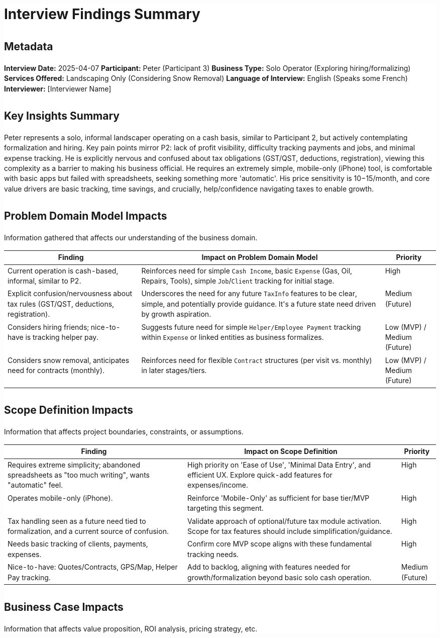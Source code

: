 # Interview Findings Summary

## Metadata
**Interview Date:** 2025-04-07
**Participant:** Peter (Participant 3)
**Business Type:** Solo Operator (Exploring hiring/formalizing)
**Services Offered:** Landscaping Only (Considering Snow Removal)
**Language of Interview:** English (Speaks some French)
**Interviewer:** [Interviewer Name]

## Key Insights Summary
Peter represents a solo, informal landscaper operating on a cash basis, similar to Participant 2, but actively contemplating formalization and hiring. Key pain points mirror P2: lack of profit visibility, difficulty tracking payments and jobs, and minimal expense tracking. He is explicitly nervous and confused about tax obligations (GST/QST, deductions, registration), viewing this complexity as a barrier to making his business official. He requires an extremely simple, mobile-only (iPhone) tool, is comfortable with basic apps but failed with spreadsheets, seeking something more 'automatic'. His price sensitivity is $10-$15/month, and core value drivers are basic tracking, time savings, and crucially, help/confidence navigating taxes to enable growth.

## Problem Domain Model Impacts
Information gathered that affects our understanding of the business domain.

| Finding | Impact on Problem Domain Model | Priority |
|---------|--------------------------------|---------|
| Current operation is cash-based, informal, similar to P2. | Reinforces need for simple `Cash Income`, basic `Expense` (Gas, Oil, Repairs, Tools), simple `Job`/`Client` tracking for initial stage. | High |
| Explicit confusion/nervousness about tax rules (GST/QST, deductions, registration). | Underscores the need for any future `TaxInfo` features to be clear, simple, and potentially provide guidance. It's a future state need driven by growth aspiration. | Medium (Future) |
| Considers hiring friends; nice-to-have is tracking helper pay. | Suggests future need for simple `Helper/Employee Payment` tracking within `Expense` or linked entities as business formalizes. | Low (MVP) / Medium (Future) |
| Considers snow removal, anticipates need for contracts (monthly). | Reinforces need for flexible `Contract` structures (per visit vs. monthly) in later stages/tiers. | Low (MVP) / Medium (Future) |

## Scope Definition Impacts
Information that affects project boundaries, constraints, or assumptions.

| Finding | Impact on Scope Definition | Priority |
|---------|---------------------------|---------|
| Requires extreme simplicity; abandoned spreadsheets as "too much writing", wants "automatic" feel. | High priority on 'Ease of Use', 'Minimal Data Entry', and efficient UX. Explore quick-add features for expenses/income. | High |
| Operates mobile-only (iPhone). | Reinforce 'Mobile-Only' as sufficient for base tier/MVP targeting this segment. | High |
| Tax handling seen as a future need tied to formalization, and a current source of confusion. | Validate approach of optional/future tax module activation. Scope for tax features should include simplification/guidance. | High |
| Needs basic tracking of clients, payments, expenses. | Confirm core MVP scope aligns with these fundamental tracking needs. | High |
| Nice-to-have: Quotes/Contracts, GPS/Map, Helper Pay tracking. | Add to backlog, aligning with features needed for growth/formalization beyond basic solo cash operation. | Medium (Future) |

## Business Case Impacts
Information that affects value proposition, ROI analysis, pricing strategy, etc.
